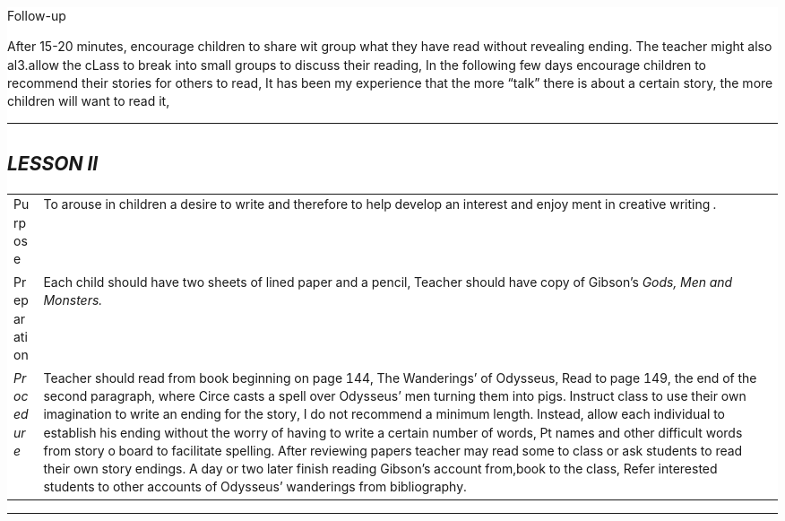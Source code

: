 Follow-up
</td>
<td>
After 15-20 minutes, encourage children to share wit group what they have read without revealing ending. The teacher might also al3.allow the cLass to break into small groups to discuss their reading, In the following few days encourage children to recommend their stories for others to read, It has been my experience that the more “talk” there is about a certain story, the more children will want to read it,
<i>
</i>
</td>
</tr>
</table>
<hr/>
<h2>
<i>
LESSON II
</i>
</h2>
<table border="0">
<tr>
<td>
Purpose
</td>
<td>
To arouse in children a desire to write and therefore to help develop an interest and enjoy ment in creative writing
<i>
.
</i>
</td>
</tr>
<tr>
<td>
Preparation
</td>
<td>
Each child should have two sheets of lined paper and a pencil, Teacher should have copy of Gibson’s
<i>
Gods, Men and Monsters.
</i>
</td>
</tr>
<tr>
<td>
<i>
Procedure
</i>
</td>
<td>
Teacher should read from book beginning on page 144, The Wanderings’ of Odysseus, Read to page 149, the end of the second paragraph, where Circe casts a spell over Odysseus’ men turning them into pigs. Instruct class to use their own imagination to write an ending for the story, I do not recommend a minimum length. Instead, allow each individual to establish his ending without the worry of having to write a certain number of words, Pt names and other difficult words from story o board to facilitate spelling. After reviewing papers teacher may read some to class or ask students to read their own story endings. A day or two later finish reading Gibson’s account from,book to the class, Refer interested students to other accounts of Odysseus’ wanderings from bibliography.
</td>
</tr>
</table>
<hr/>
<h2>
<i>